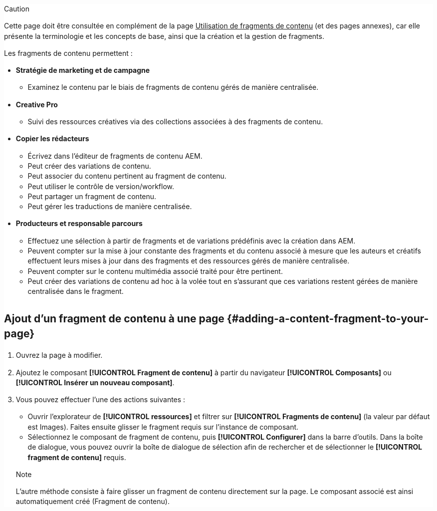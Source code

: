 >[!CAUTION]
>
>Cette page doit être consultée en complément de la page [Utilisation de fragments de contenu](/help/assets/content-fragments.md) (et des pages annexes), car elle présente la terminologie et les concepts de base, ainsi que la création et la gestion de fragments.

Les fragments de contenu permettent :

* **Stratégie de marketing et de campagne**

   * Examinez le contenu par le biais de fragments de contenu gérés de manière centralisée.

* **Creative Pro**

   * Suivi des ressources créatives via des collections associées à des fragments de contenu.

* **Copier les rédacteurs**

   * Écrivez dans l’éditeur de fragments de contenu AEM.
   * Peut créer des variations de contenu.
   * Peut associer du contenu pertinent au fragment de contenu.
   * Peut utiliser le contrôle de version/workflow.
   * Peut partager un fragment de contenu.
   * Peut gérer les traductions de manière centralisée.

* **Producteurs et responsable parcours**

   * Effectuez une sélection à partir de fragments et de variations prédéfinis avec la création dans AEM.
   * Peuvent compter sur la mise à jour constante des fragments et du contenu associé à mesure que les auteurs et créatifs effectuent leurs mises à jour dans des fragments et des ressources gérés de manière centralisée.
   * Peuvent compter sur le contenu multimédia associé traité pour être pertinent.
   * Peut créer des variations de contenu ad hoc à la volée tout en s’assurant que ces variations restent gérées de manière centralisée dans le fragment.

## Ajout d’un fragment de contenu à une page {#adding-a-content-fragment-to-your-page}

1. Ouvrez la page à modifier.

1. Ajoutez le composant **[!UICONTROL Fragment de contenu]** à partir du navigateur **[!UICONTROL Composants]** ou **[!UICONTROL Insérer un nouveau composant]**.

1. Vous pouvez effectuer l’une des actions suivantes :

   * Ouvrir l’explorateur de **[!UICONTROL ressources]** et filtrer sur **[!UICONTROL Fragments de contenu]** (la valeur par défaut est Images). Faites ensuite glisser le fragment requis sur l’instance de composant.
   * Sélectionnez le composant de fragment de contenu, puis **[!UICONTROL Configurer]** dans la barre d’outils. Dans la boîte de dialogue, vous pouvez ouvrir la boîte de dialogue de sélection afin de rechercher et de sélectionner le **[!UICONTROL fragment de contenu]** requis.

   >[!NOTE]
   >
   >L’autre méthode consiste à faire glisser un fragment de contenu directement sur la page. Le composant associé est ainsi automatiquement créé (Fragment de contenu).
